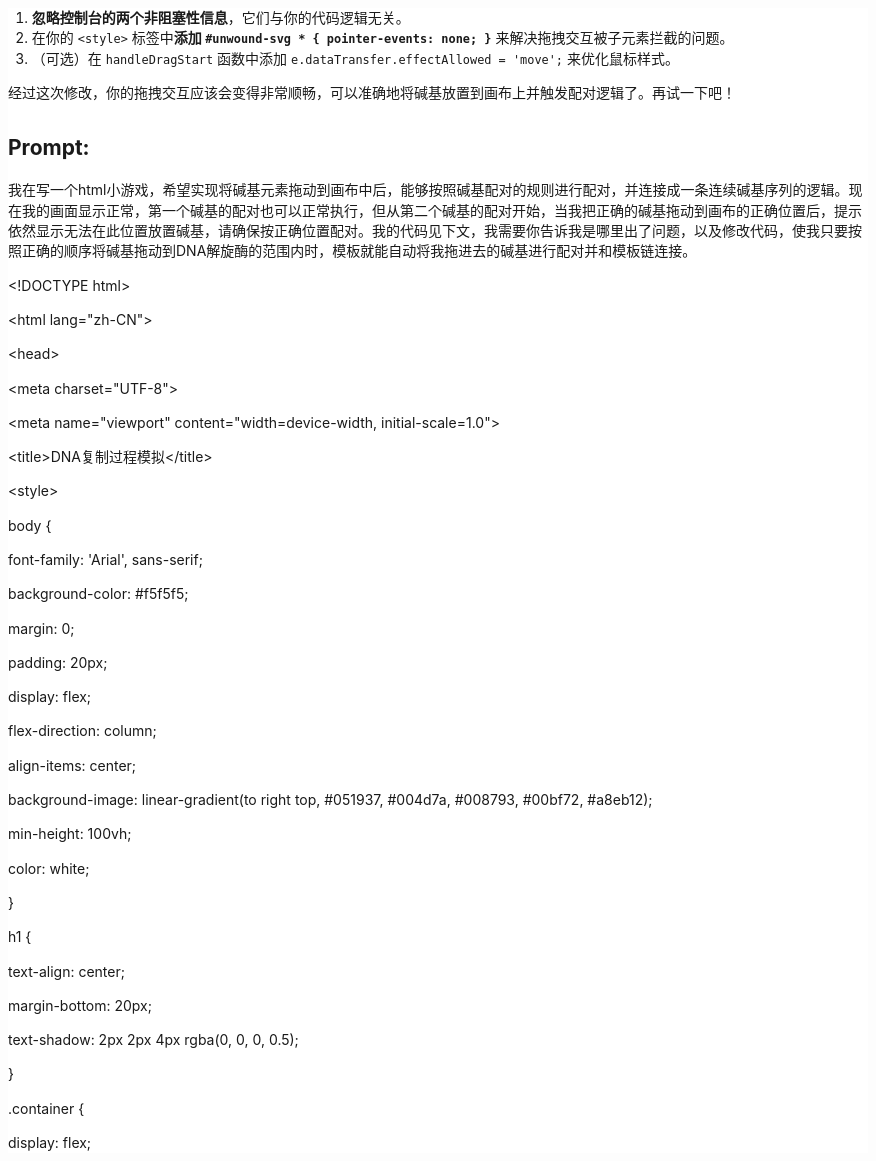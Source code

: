 1.  **忽略控制台的两个非阻塞性信息**，它们与你的代码逻辑无关。
2.  在你的 `<style>` 标签中**添加 `#unwound-svg * { pointer-events: none; }`** 来解决拖拽交互被子元素拦截的问题。
3.  （可选）在 `handleDragStart` 函数中添加 `e.dataTransfer.effectAllowed = 'move';` 来优化鼠标样式。

经过这次修改，你的拖拽交互应该会变得非常顺畅，可以准确地将碱基放置到画布上并触发配对逻辑了。再试一下吧！

## Prompt:
我在写一个html小游戏，希望实现将碱基元素拖动到画布中后，能够按照碱基配对的规则进行配对，并连接成一条连续碱基序列的逻辑。现在我的画面显示正常，第一个碱基的配对也可以正常执行，但从第二个碱基的配对开始，当我把正确的碱基拖动到画布的正确位置后，提示依然显示无法在此位置放置碱基，请确保按正确位置配对。我的代码见下文，我需要你告诉我是哪里出了问题，以及修改代码，使我只要按照正确的顺序将碱基拖动到DNA解旋酶的范围内时，模板就能自动将我拖进去的碱基进行配对并和模板链连接。

\<!DOCTYPE html\>

\<html lang="zh-CN"\>

\<head\>

\<meta charset="UTF-8"\>

\<meta name="viewport" content="width=device-width, initial-scale=1.0"\>

\<title\>DNA复制过程模拟\</title\>

\<style\>

body {

font-family: 'Arial', sans-serif;

background-color: #f5f5f5;

margin: 0;

padding: 20px;

display: flex;

flex-direction: column;

align-items: center;

background-image: linear-gradient(to right top, #051937, #004d7a, #008793, #00bf72, #a8eb12);

min-height: 100vh;

color: white;

}

h1 {

text-align: center;

margin-bottom: 20px;

text-shadow: 2px 2px 4px rgba(0, 0, 0, 0.5);

}

.container {

display: flex;
